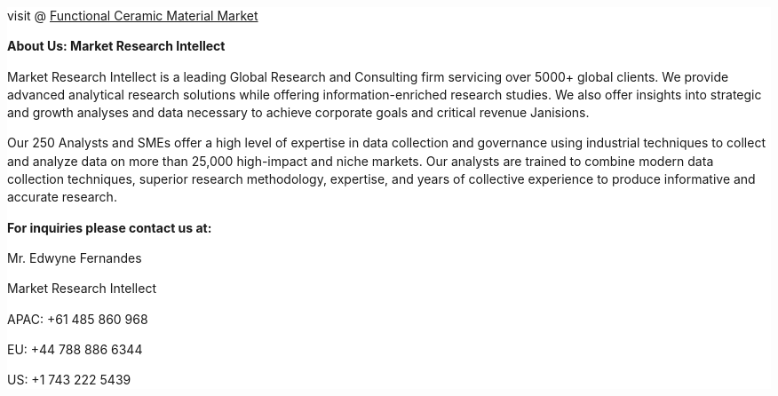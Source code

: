 visit&nbsp;@</strong>&nbsp;</span><span class="font-[700]"><a href="https://www.marketresearchintellect.com/product/global-functional-ceramic-material-market/?utm_source=Linkedin&utm_medium=846" target="_blank" data-tracking-control-name="article-ssr-frontend-pulse_little-text-block" data-tracking-will-navigate="" data-test-link="">Functional Ceramic Material Market</a></span></p><p><strong><span class="font-[700]">About Us: Market Research Intellect</span></strong></p><p><span class="">Market Research Intellect is a leading Global Research and Consulting firm servicing over 5000+ global clients. We provide advanced analytical research solutions while offering information-enriched research studies.&nbsp;</span>We also offer insights into strategic and growth analyses and data necessary to achieve corporate goals and critical revenue Janisions.</p><p><span class="">Our 250 Analysts and SMEs offer a high level of expertise in data collection and governance using industrial techniques to collect and analyze data on more than 25,000 high-impact and niche markets. Our analysts are trained to combine modern data collection techniques, superior research methodology, expertise, and years of collective experience to produce informative and accurate research.</span></p><p><strong>For inquiries please contact us at:</strong></p><p>Mr. Edwyne Fernandes</p><p>Market Research Intellect</p><p>APAC: +61 485 860 968</p><p>EU: +44 788 886 6344</p><p>US: +1 743 222 5439</p>
